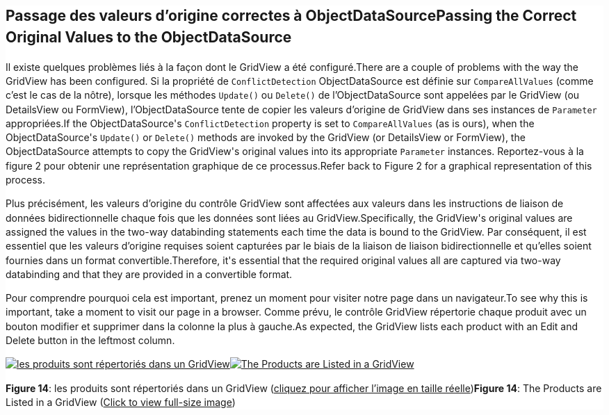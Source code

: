 ## <a name="passing-the-correct-original-values-to-the-objectdatasource"></a><span data-ttu-id="89c3f-305">Passage des valeurs d’origine correctes à ObjectDataSource</span><span class="sxs-lookup"><span data-stu-id="89c3f-305">Passing the Correct Original Values to the ObjectDataSource</span></span>

<span data-ttu-id="89c3f-306">Il existe quelques problèmes liés à la façon dont le GridView a été configuré.</span><span class="sxs-lookup"><span data-stu-id="89c3f-306">There are a couple of problems with the way the GridView has been configured.</span></span> <span data-ttu-id="89c3f-307">Si la propriété de `ConflictDetection` ObjectDataSource est définie sur `CompareAllValues` (comme c’est le cas de la nôtre), lorsque les méthodes `Update()` ou `Delete()` de l’ObjectDataSource sont appelées par le GridView (ou DetailsView ou FormView), l’ObjectDataSource tente de copier les valeurs d’origine de GridView dans ses instances de `Parameter` appropriées.</span><span class="sxs-lookup"><span data-stu-id="89c3f-307">If the ObjectDataSource's `ConflictDetection` property is set to `CompareAllValues` (as is ours), when the ObjectDataSource's `Update()` or `Delete()` methods are invoked by the GridView (or DetailsView or FormView), the ObjectDataSource attempts to copy the GridView's original values into its appropriate `Parameter` instances.</span></span> <span data-ttu-id="89c3f-308">Reportez-vous à la figure 2 pour obtenir une représentation graphique de ce processus.</span><span class="sxs-lookup"><span data-stu-id="89c3f-308">Refer back to Figure 2 for a graphical representation of this process.</span></span>

<span data-ttu-id="89c3f-309">Plus précisément, les valeurs d’origine du contrôle GridView sont affectées aux valeurs dans les instructions de liaison de données bidirectionnelle chaque fois que les données sont liées au GridView.</span><span class="sxs-lookup"><span data-stu-id="89c3f-309">Specifically, the GridView's original values are assigned the values in the two-way databinding statements each time the data is bound to the GridView.</span></span> <span data-ttu-id="89c3f-310">Par conséquent, il est essentiel que les valeurs d’origine requises soient capturées par le biais de la liaison de liaison bidirectionnelle et qu’elles soient fournies dans un format convertible.</span><span class="sxs-lookup"><span data-stu-id="89c3f-310">Therefore, it's essential that the required original values all are captured via two-way databinding and that they are provided in a convertible format.</span></span>

<span data-ttu-id="89c3f-311">Pour comprendre pourquoi cela est important, prenez un moment pour visiter notre page dans un navigateur.</span><span class="sxs-lookup"><span data-stu-id="89c3f-311">To see why this is important, take a moment to visit our page in a browser.</span></span> <span data-ttu-id="89c3f-312">Comme prévu, le contrôle GridView répertorie chaque produit avec un bouton modifier et supprimer dans la colonne la plus à gauche.</span><span class="sxs-lookup"><span data-stu-id="89c3f-312">As expected, the GridView lists each product with an Edit and Delete button in the leftmost column.</span></span>

<span data-ttu-id="89c3f-313">[![les produits sont répertoriés dans un GridView](implementing-optimistic-concurrency-cs/_static/image39.png)](implementing-optimistic-concurrency-cs/_static/image38.png)</span><span class="sxs-lookup"><span data-stu-id="89c3f-313">[![The Products are Listed in a GridView](implementing-optimistic-concurrency-cs/_static/image39.png)](implementing-optimistic-concurrency-cs/_static/image38.png)</span></span>

<span data-ttu-id="89c3f-314">**Figure 14**: les produits sont répertoriés dans un GridView ([cliquez pour afficher l’image en taille réelle](implementing-optimistic-concurrency-cs/_static/image40.png))</span><span class="sxs-lookup"><span data-stu-id="89c3f-314">**Figure 14**: The Products are Listed in a GridView ([Click to view full-size image](implementing-optimistic-concurrency-cs/_static/image40.png))</span></span>
